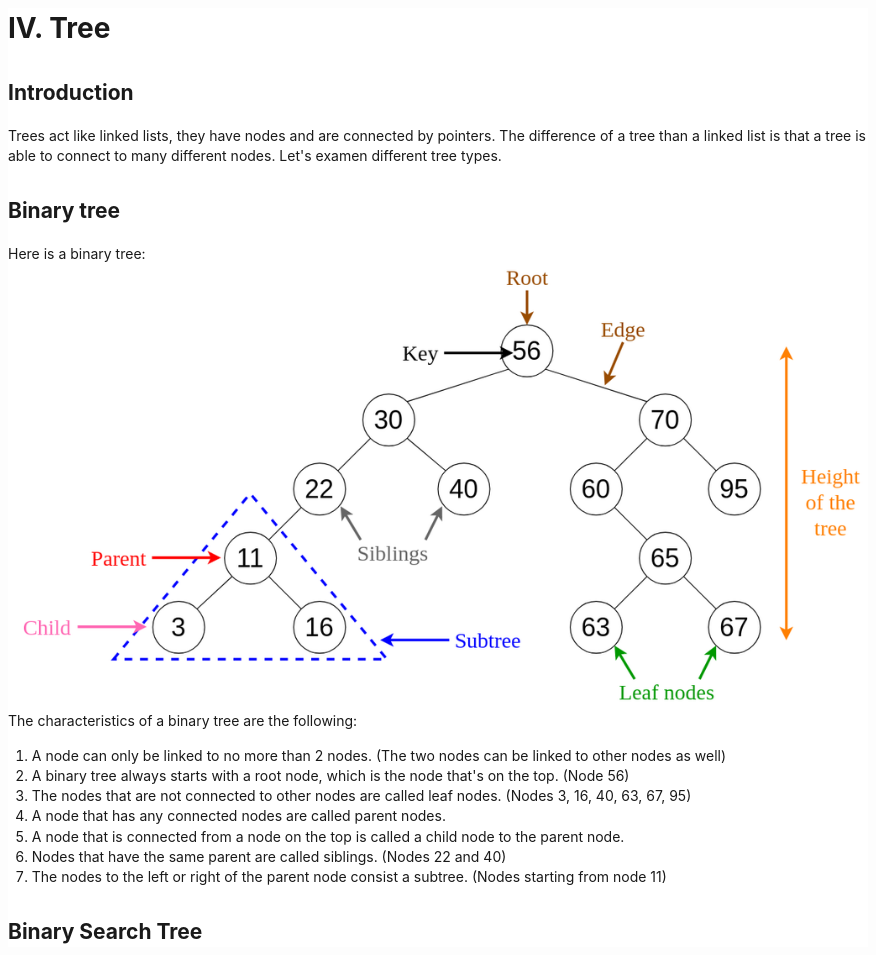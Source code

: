 # IV. Tree

## Introduction

Trees act like linked lists, they have nodes and are connected by pointers. The difference of a tree than a linked list is that a tree is able to connect to many different nodes.
Let's examen different tree types.

## Binary tree

Here is a binary tree:
![Binary Tree](./images/binary_tree.png)
The characteristics of a binary tree are the following:

1. A node can only be linked to no more than 2 nodes. (The two nodes can be linked to other nodes as well)
2. A binary tree always starts with a root node, which is the node that's on the top. (Node 56)
3. The nodes that are not connected to other nodes are called leaf nodes. (Nodes 3, 16, 40, 63, 67, 95)
4. A node that has any connected nodes are called parent nodes.
5. A node that is connected from a node on the top is called a child node to the parent node.
6. Nodes that have the same parent are called siblings. (Nodes 22 and 40)
7. The nodes to the left or right of the parent node consist a subtree. (Nodes starting from node 11)

## Binary Search Tree
